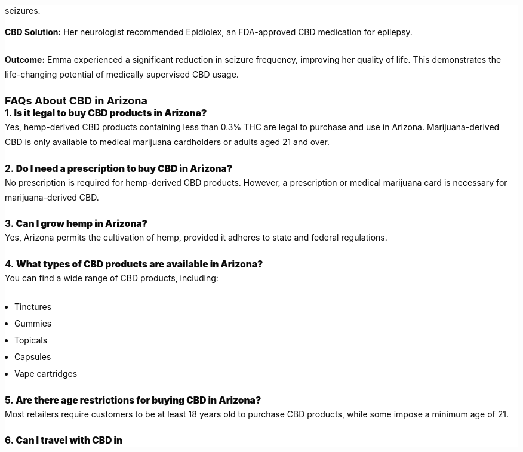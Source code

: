 seizures.</span></p><p style="box-sizing: border-box; color: #0c0c0c; line-height: 1.77778; margin: 0px 0px 1.5em; padding: 0px;"><span style="font-family: inherit;"><span style="box-sizing: border-box; font-weight: bolder; margin: 0px; padding: 0px;">CBD Solution:</span>&nbsp;Her neurologist recommended Epidiolex, an FDA-approved CBD medication for epilepsy.</span></p><p style="box-sizing: border-box; color: #0c0c0c; line-height: 1.77778; margin: 0px 0px 1.5em; padding: 0px;"><span style="font-family: inherit;"><span style="box-sizing: border-box; font-weight: bolder; margin: 0px; padding: 0px;">Outcome:</span>&nbsp;Emma experienced a significant reduction in seizure frequency, improving her quality of life. This demonstrates the life-changing potential of medically supervised CBD usage.</span></p><h3 class="wp-block-heading" style="box-sizing: border-box; clear: both; color: #0c0c0c; font-family: var(--gbl-primary-font); line-height: 1.25em; margin: 0px; padding: 0px;"><span style="font-family: inherit; font-size: large;">FAQs About CBD in Arizona</span></h3><h4 class="wp-block-heading" style="box-sizing: border-box; clear: both; color: #0c0c0c; font-family: var(--gbl-primary-font); font-size: 1.111em; line-height: 1.4em; margin: 0px; padding: 0px;"><span style="font-family: inherit;">1.&nbsp;<span style="box-sizing: border-box; font-weight: bolder; margin: 0px; padding: 0px;">Is it legal to buy CBD products in Arizona?</span></span></h4><p style="box-sizing: border-box; color: #0c0c0c; line-height: 1.77778; margin: 0px 0px 1.5em; padding: 0px;"><span style="font-family: inherit;">Yes, hemp-derived CBD products containing less than 0.3% THC are legal to purchase and use in Arizona. Marijuana-derived CBD is only available to medical marijuana cardholders or adults aged 21 and over.</span></p><h4 class="wp-block-heading" style="box-sizing: border-box; clear: both; color: #0c0c0c; font-family: var(--gbl-primary-font); font-size: 1.111em; line-height: 1.4em; margin: 0px; padding: 0px;"><span style="font-family: inherit;">2.&nbsp;<span style="box-sizing: border-box; font-weight: bolder; margin: 0px; padding: 0px;">Do I need a prescription to buy CBD in Arizona?</span></span></h4><p style="box-sizing: border-box; color: #0c0c0c; line-height: 1.77778; margin: 0px 0px 1.5em; padding: 0px;"><span style="font-family: inherit;">No prescription is required for hemp-derived CBD products. However, a prescription or medical marijuana card is necessary for marijuana-derived CBD.</span></p><h4 class="wp-block-heading" style="box-sizing: border-box; clear: both; color: #0c0c0c; font-family: var(--gbl-primary-font); font-size: 1.111em; line-height: 1.4em; margin: 0px; padding: 0px;"><span style="font-family: inherit;">3.&nbsp;<span style="box-sizing: border-box; font-weight: bolder; margin: 0px; padding: 0px;">Can I grow hemp in Arizona?</span></span></h4><p style="box-sizing: border-box; color: #0c0c0c; line-height: 1.77778; margin: 0px 0px 1.5em; padding: 0px;"><span style="font-family: inherit;">Yes, Arizona permits the cultivation of hemp, provided it adheres to state and federal regulations.</span></p><h4 class="wp-block-heading" style="box-sizing: border-box; clear: both; color: #0c0c0c; font-family: var(--gbl-primary-font); font-size: 1.111em; line-height: 1.4em; margin: 0px; padding: 0px;"><span style="font-family: inherit;">4.&nbsp;<span style="box-sizing: border-box; font-weight: bolder; margin: 0px; padding: 0px;">What types of CBD products are available in Arizona?</span></span></h4><p style="box-sizing: border-box; color: #0c0c0c; line-height: 1.77778; margin: 0px 0px 1.5em; padding: 0px;"><span style="font-family: inherit;">You can find a wide range of CBD products, including:</span></p><ul class="wp-block-list" style="box-sizing: border-box; color: #0c0c0c; line-height: 2; list-style-image: initial; list-style-position: initial; margin: 0px 0px 20px; padding: 0px 0px 0px 16px;"><li style="box-sizing: border-box; list-style: inherit; margin: 0px; padding: 0px; position: relative;"><span style="font-family: inherit;">Tinctures</span></li><li style="box-sizing: border-box; list-style: inherit; margin: 0px; padding: 0px; position: relative;"><span style="font-family: inherit;">Gummies</span></li><li style="box-sizing: border-box; list-style: inherit; margin: 0px; padding: 0px; position: relative;"><span style="font-family: inherit;">Topicals</span></li><li style="box-sizing: border-box; list-style: inherit; margin: 0px; padding: 0px; position: relative;"><span style="font-family: inherit;">Capsules</span></li><li style="box-sizing: border-box; list-style: inherit; margin: 0px; padding: 0px; position: relative;"><span style="font-family: inherit;">Vape cartridges</span></li></ul><h4 class="wp-block-heading" style="box-sizing: border-box; clear: both; color: #0c0c0c; font-family: var(--gbl-primary-font); font-size: 1.111em; line-height: 1.4em; margin: 0px; padding: 0px;"><span style="font-family: inherit;">5.&nbsp;<span style="box-sizing: border-box; font-weight: bolder; margin: 0px; padding: 0px;">Are there age restrictions for buying CBD in Arizona?</span></span></h4><p style="box-sizing: border-box; color: #0c0c0c; line-height: 1.77778; margin: 0px 0px 1.5em; padding: 0px;"><span style="font-family: inherit;">Most retailers require customers to be at least 18 years old to purchase CBD products, while some impose a minimum age of 21.</span></p><h4 class="wp-block-heading" style="box-sizing: border-box; clear: both; color: #0c0c0c; font-family: var(--gbl-primary-font); font-size: 1.111em; line-height: 1.4em; margin: 0px; padding: 0px;"><span style="font-family: inherit;">6.&nbsp;<span style="box-sizing: border-box; font-weight: bolder; margin: 0px; padding: 0px;">Can I travel with CBD in